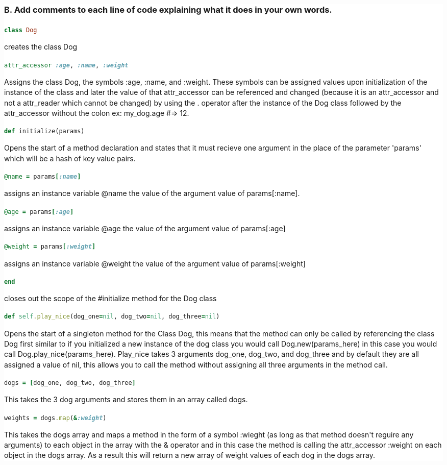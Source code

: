   ### B. Add comments to each line of code explaining what it does in your own words.

```ruby
class Dog
```
 creates the class Dog
```ruby
attr_accessor :age, :name, :weight
```
 Assigns the class Dog, the symbols :age, :name, and :weight.
 These symbols can be assigned values upon initialization of the instance of the class and later the value of that attr_accessor can be referenced and changed (because it is an attr_accessor and not a attr_reader which cannot be changed) by using the . operator after the instance of the Dog class followed by the attr_accessor without the colon ex: my_dog.age #=> 12.

```ruby
def initialize(params)
```
  Opens the start of a method declaration and states that it must recieve one argument in the place of the parameter 'params' which will be a hash of key value pairs.

```ruby
@name = params[:name]
```
  assigns an instance variable @name the value of the argument value of params[:name].

```ruby
@age = params[:age]
```
  assigns an instance variable @age the value of the argument value of params[:age]

```ruby
@weight = params[:weight]
```
   assigns an instance variable @weight the value of the argument value of params[:weight]

```ruby
end
```
 closes out the scope of the #initialize method for the Dog class

```ruby
def self.play_nice(dog_one=nil, dog_two=nil, dog_three=nil)
```

   Opens the start of a singleton method for the Class Dog, this means that the method can only be called by referencing the class Dog first similar to if you initialized a new instance of the dog class you would call Dog.new(params_here) in this case you would call Dog.play_nice(params_here). Play_nice takes 3 arguments dog_one, dog_two, and dog_three and by default they are all assigned a value of nil, this allows you to call the method without assigning all three arguments in the method call.

```ruby
dogs = [dog_one, dog_two, dog_three]
```
  This takes the 3 dog arguments and stores them in an array called dogs.
```ruby
weights = dogs.map(&:weight)
```
   This takes the dogs array and maps a method in the form of a symbol :wieght (as long as that method doesn't reguire any arguments) to each object in the array with the & operator and in this case the method is calling the attr_accessor :weight on each object in the dogs array. As a result this will return a new array of weight values of each dog in the dogs array.
